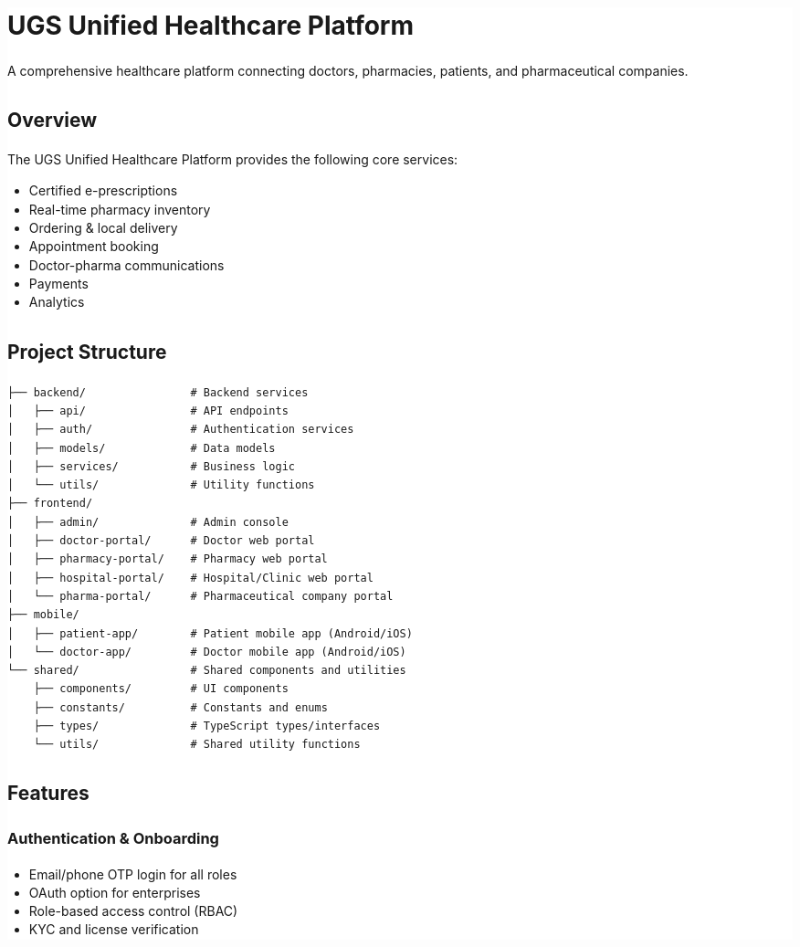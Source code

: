 # UGS Unified Healthcare Platform

A comprehensive healthcare platform connecting doctors, pharmacies, patients, and pharmaceutical companies.

## Overview

The UGS Unified Healthcare Platform provides the following core services:

- Certified e-prescriptions
- Real-time pharmacy inventory
- Ordering & local delivery
- Appointment booking
- Doctor-pharma communications
- Payments
- Analytics

## Project Structure

```
├── backend/                # Backend services
│   ├── api/                # API endpoints
│   ├── auth/               # Authentication services
│   ├── models/             # Data models
│   ├── services/           # Business logic
│   └── utils/              # Utility functions
├── frontend/              
│   ├── admin/              # Admin console
│   ├── doctor-portal/      # Doctor web portal
│   ├── pharmacy-portal/    # Pharmacy web portal
│   ├── hospital-portal/    # Hospital/Clinic web portal
│   └── pharma-portal/      # Pharmaceutical company portal
├── mobile/
│   ├── patient-app/        # Patient mobile app (Android/iOS)
│   └── doctor-app/         # Doctor mobile app (Android/iOS)
└── shared/                 # Shared components and utilities
    ├── components/         # UI components
    ├── constants/          # Constants and enums
    ├── types/              # TypeScript types/interfaces
    └── utils/              # Shared utility functions
```

## Features

### Authentication & Onboarding
- Email/phone OTP login for all roles
- OAuth option for enterprises
- Role-based access control (RBAC)
- KYC and license verification
